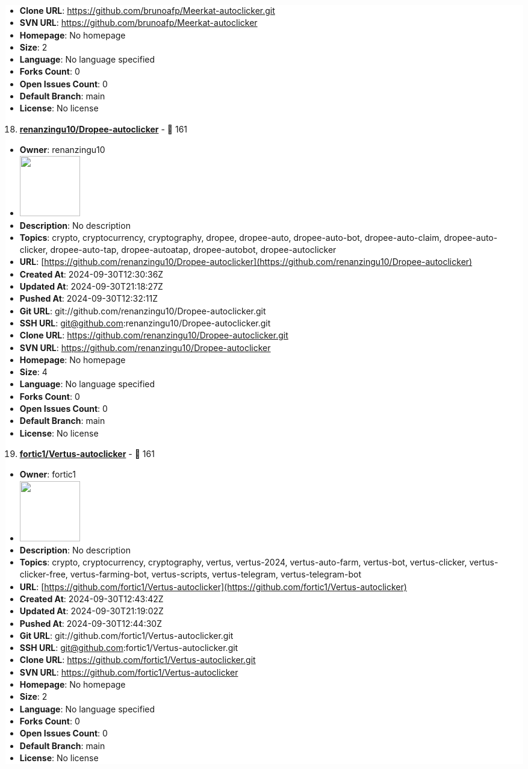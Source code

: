   - **Clone URL**: https://github.com/brunoafp/Meerkat-autoclicker.git
   - **SVN URL**: https://github.com/brunoafp/Meerkat-autoclicker
   - **Homepage**: No homepage
   - **Size**: 2
   - **Language**: No language specified
   - **Forks Count**: 0
   - **Open Issues Count**: 0
   - **Default Branch**: main
   - **License**: No license

18. **[renanzingu10/Dropee-autoclicker](https://github.com/renanzingu10/Dropee-autoclicker)** - 🌟 161
   - **Owner**: renanzingu10
   - <img src="https://avatars.githubusercontent.com/u/171602348?v=4" width="100" height="100">
   - **Description**: No description
   - **Topics**: crypto, cryptocurrency, cryptography, dropee, dropee-auto, dropee-auto-bot, dropee-auto-claim, dropee-auto-clicker, dropee-auto-tap, dropee-autoatap, dropee-autobot, dropee-autoclicker
   - **URL**: [https://github.com/renanzingu10/Dropee-autoclicker](https://github.com/renanzingu10/Dropee-autoclicker)
   - **Created At**: 2024-09-30T12:30:36Z
   - **Updated At**: 2024-09-30T21:18:27Z
   - **Pushed At**: 2024-09-30T12:32:11Z
   - **Git URL**: git://github.com/renanzingu10/Dropee-autoclicker.git
   - **SSH URL**: git@github.com:renanzingu10/Dropee-autoclicker.git
   - **Clone URL**: https://github.com/renanzingu10/Dropee-autoclicker.git
   - **SVN URL**: https://github.com/renanzingu10/Dropee-autoclicker
   - **Homepage**: No homepage
   - **Size**: 4
   - **Language**: No language specified
   - **Forks Count**: 0
   - **Open Issues Count**: 0
   - **Default Branch**: main
   - **License**: No license

19. **[fortic1/Vertus-autoclicker](https://github.com/fortic1/Vertus-autoclicker)** - 🌟 161
   - **Owner**: fortic1
   - <img src="https://avatars.githubusercontent.com/u/178420737?v=4" width="100" height="100">
   - **Description**: No description
   - **Topics**: crypto, cryptocurrency, cryptography, vertus, vertus-2024, vertus-auto-farm, vertus-bot, vertus-clicker, vertus-clicker-free, vertus-farming-bot, vertus-scripts, vertus-telegram, vertus-telegram-bot
   - **URL**: [https://github.com/fortic1/Vertus-autoclicker](https://github.com/fortic1/Vertus-autoclicker)
   - **Created At**: 2024-09-30T12:43:42Z
   - **Updated At**: 2024-09-30T21:19:02Z
   - **Pushed At**: 2024-09-30T12:44:30Z
   - **Git URL**: git://github.com/fortic1/Vertus-autoclicker.git
   - **SSH URL**: git@github.com:fortic1/Vertus-autoclicker.git
   - **Clone URL**: https://github.com/fortic1/Vertus-autoclicker.git
   - **SVN URL**: https://github.com/fortic1/Vertus-autoclicker
   - **Homepage**: No homepage
   - **Size**: 2
   - **Language**: No language specified
   - **Forks Count**: 0
   - **Open Issues Count**: 0
   - **Default Branch**: main
   - **License**: No license

